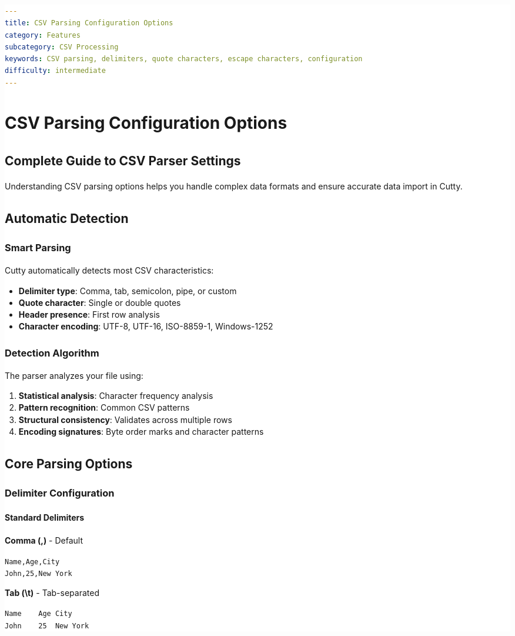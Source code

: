 ```yaml
---
title: CSV Parsing Configuration Options
category: Features
subcategory: CSV Processing
keywords: CSV parsing, delimiters, quote characters, escape characters, configuration
difficulty: intermediate
---
```


# CSV Parsing Configuration Options

## Complete Guide to CSV Parser Settings

Understanding CSV parsing options helps you handle complex data formats and ensure accurate data import in Cutty.

## Automatic Detection

### Smart Parsing
Cutty automatically detects most CSV characteristics:
- **Delimiter type**: Comma, tab, semicolon, pipe, or custom
- **Quote character**: Single or double quotes
- **Header presence**: First row analysis
- **Character encoding**: UTF-8, UTF-16, ISO-8859-1, Windows-1252

### Detection Algorithm
The parser analyzes your file using:
1. **Statistical analysis**: Character frequency analysis
2. **Pattern recognition**: Common CSV patterns
3. **Structural consistency**: Validates across multiple rows
4. **Encoding signatures**: Byte order marks and character patterns

## Core Parsing Options

### Delimiter Configuration

#### Standard Delimiters
**Comma (,)** - Default
```csv
Name,Age,City
John,25,New York
```

**Tab (\t)** - Tab-separated
```tsv
Name	Age	City
John	25	New York
```
